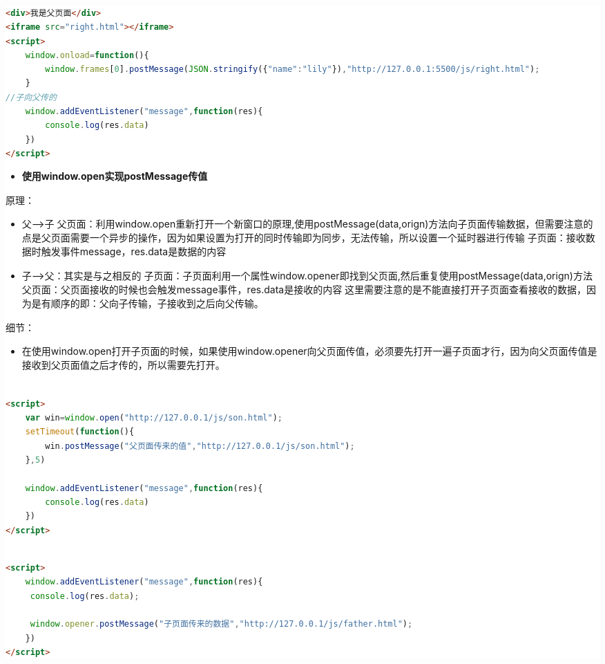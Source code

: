 ```html
<div>我是父页面</div>
<iframe src="right.html"></iframe>
<script>
	window.onload=function(){
        window.frames[0].postMessage(JSON.stringify({"name":"lily"}),"http://127.0.0.1:5500/js/right.html");
    }
//子向父传的
    window.addEventListener("message",function(res){
        console.log(res.data)
    })
</script>
```

* **使用window.open实现postMessage传值**

原理：

* 父-->子
  父页面：利用window.open重新打开一个新窗口的原理,使用postMessage(data,orign)方法向子页面传输数据，但需要注意的点是父页面需要一个异步的操作，因为如果设置为打开的同时传输即为同步，无法传输，所以设置一个延时器进行传输
  子页面：接收数据时触发事件message，res.data是数据的内容

* 子-->父：其实是与之相反的
  子页面：子页面利用一个属性window.opener即找到父页面,然后重复使用postMessage(data,orign)方法
  父页面：父页面接收的时候也会触发message事件，res.data是接收的内容
  这里需要注意的是不能直接打开子页面查看接收的数据，因为是有顺序的即：父向子传输，子接收到之后向父传输。

细节：

* 在使用window.open打开子页面的时候，如果使用window.opener向父页面传值，必须要先打开一遍子页面才行，因为向父页面传值是接收到父页面值之后才传的，所以需要先打开。

```html

<script>
	var win=window.open("http://127.0.0.1/js/son.html");
    setTimeout(function(){
        win.postMessage("父页面传来的值","http://127.0.0.1/js/son.html");
    },5)
    
    window.addEventListener("message",function(res){
        console.log(res.data)
    })
</script>
```

```html

<script>
	window.addEventListener("message",function(res){
     console.log(res.data);
        
     window.opener.postMessage("子页面传来的数据","http://127.0.0.1/js/father.html");
    })
</script>
```
